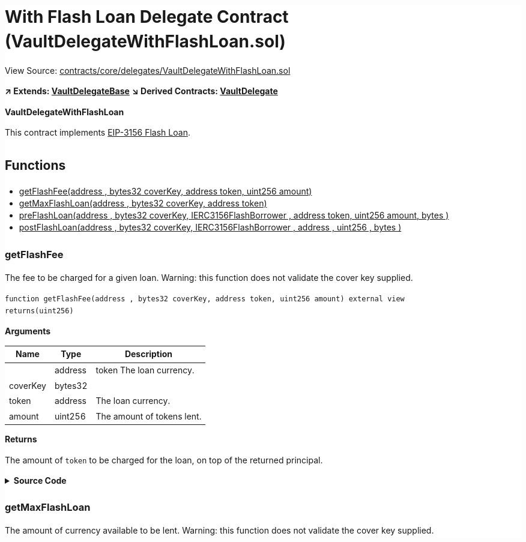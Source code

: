# With Flash Loan Delegate Contract (VaultDelegateWithFlashLoan.sol)

View Source: [contracts/core/delegates/VaultDelegateWithFlashLoan.sol](../contracts/core/delegates/VaultDelegateWithFlashLoan.sol)

**↗ Extends: [VaultDelegateBase](VaultDelegateBase.md)**
**↘ Derived Contracts: [VaultDelegate](VaultDelegate.md)**

**VaultDelegateWithFlashLoan**

This contract implements [EIP-3156 Flash Loan](https://eips.ethereum.org/EIPS/eip-3156).

## Functions

- [getFlashFee(address , bytes32 coverKey, address token, uint256 amount)](#getflashfee)
- [getMaxFlashLoan(address , bytes32 coverKey, address token)](#getmaxflashloan)
- [preFlashLoan(address , bytes32 coverKey, IERC3156FlashBorrower , address token, uint256 amount, bytes )](#preflashloan)
- [postFlashLoan(address , bytes32 coverKey, IERC3156FlashBorrower , address , uint256 , bytes )](#postflashloan)

### getFlashFee

The fee to be charged for a given loan.
 Warning: this function does not validate the cover key supplied.

```solidity
function getFlashFee(address , bytes32 coverKey, address token, uint256 amount) external view
returns(uint256)
```

**Arguments**

| Name        | Type           | Description  |
| ------------- |------------- | -----|
|  | address | token The loan currency. | 
| coverKey | bytes32 |  | 
| token | address | The loan currency. | 
| amount | uint256 | The amount of tokens lent. | 

**Returns**

The amount of `token` to be charged for the loan, on top of the returned principal.

<details><summary><strong>Source Code</strong></summary></details>

### getMaxFlashLoan

The amount of currency available to be lent.
 Warning: this function does not validate the cover key supplied.
